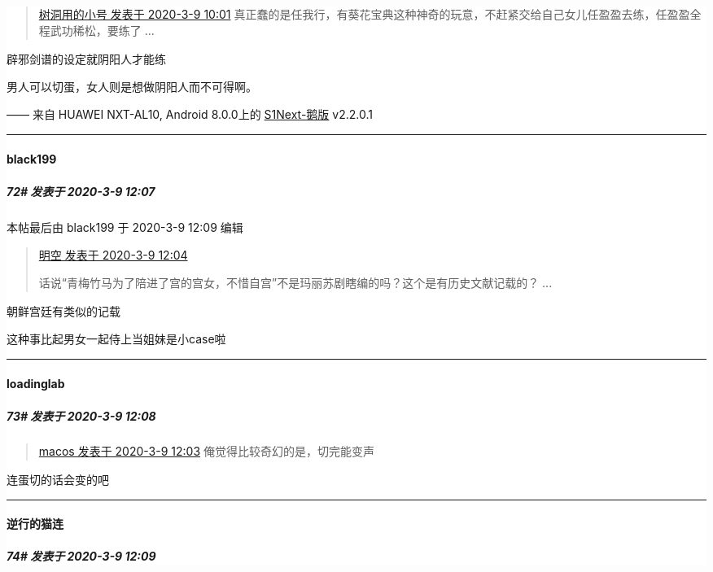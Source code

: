 

<blockquote><a href="httphttps://bbs.saraba1st.com/2b/forum.php?mod=redirect&amp;goto=findpost&amp;pid=46666555&amp;ptid=1917896" target="_blank">树洞用的小号 发表于 2020-3-9 10:01</a>
真正蠢的是任我行，有葵花宝典这种神奇的玩意，不赶紧交给自己女儿任盈盈去练，任盈盈全程武功稀松，要练了 ...</blockquote>
辟邪剑谱的设定就阴阳人才能练

男人可以切蛋，女人则是想做阴阳人而不可得啊。

—— 来自 HUAWEI NXT-AL10, Android 8.0.0上的 [S1Next-鹅版](https://github.com/ykrank/S1-Next/releases) v2.2.0.1







-----

####  black199  
##### 72#       发表于 2020-3-9 12:07



 本帖最后由 black199 于 2020-3-9 12:09 编辑 
<blockquote><a href="httphttps://bbs.saraba1st.com/2b/forum.php?mod=redirect&amp;goto=findpost&amp;pid=46667944&amp;ptid=1917896" target="_blank">明空 发表于 2020-3-9 12:04</a>

话说“青梅竹马为了陪进了宫的宫女，不惜自宫”不是玛丽苏剧瞎编的吗？这个是有历史文献记载的？ ...</blockquote>
朝鲜宫廷有类似的记载

这种事比起男女一起侍上当姐妹是小case啦








-----

####  loadinglab  
##### 73#       发表于 2020-3-9 12:08



<blockquote><a href="httphttps://bbs.saraba1st.com/2b/forum.php?mod=redirect&amp;goto=findpost&amp;pid=46667926&amp;ptid=1917896" target="_blank">macos 发表于 2020-3-9 12:03</a>
俺觉得比较奇幻的是，切完能变声</blockquote>
连蛋切的话会变的吧







-----

####  逆行的猫连  
##### 74#       发表于 2020-3-9 12:09


